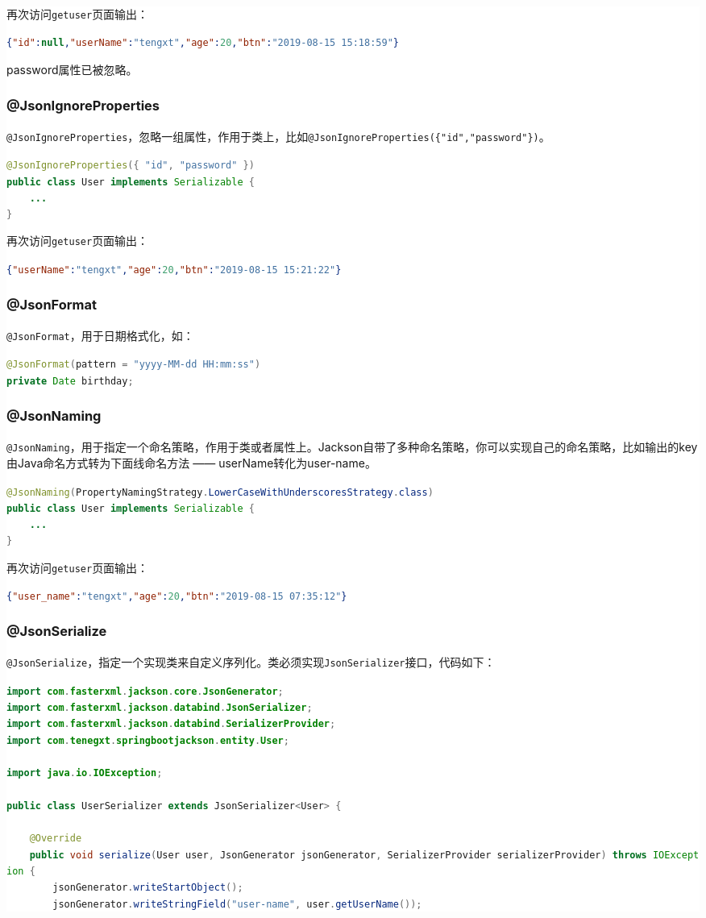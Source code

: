 再次访问`getuser`页面输出：

```json
{"id":null,"userName":"tengxt","age":20,"btn":"2019-08-15 15:18:59"}
```

password属性已被忽略。

### @JsonIgnoreProperties

`@JsonIgnoreProperties`，忽略一组属性，作用于类上，比如`@JsonIgnoreProperties({"id","password"})`。

```java
@JsonIgnoreProperties({ "id", "password" })
public class User implements Serializable {
    ...
}
```

再次访问`getuser`页面输出：

```json
{"userName":"tengxt","age":20,"btn":"2019-08-15 15:21:22"}
```

### @JsonFormat

`@JsonFormat`，用于日期格式化，如：

```java
@JsonFormat(pattern = "yyyy-MM-dd HH:mm:ss")
private Date birthday;
```

### @JsonNaming

`@JsonNaming`，用于指定一个命名策略，作用于类或者属性上。Jackson自带了多种命名策略，你可以实现自己的命名策略，比如输出的key 由Java命名方式转为下面线命名方法 —— userName转化为user-name。

```java
@JsonNaming(PropertyNamingStrategy.LowerCaseWithUnderscoresStrategy.class)
public class User implements Serializable {
    ...
}
```

再次访问`getuser`页面输出：

```json
{"user_name":"tengxt","age":20,"btn":"2019-08-15 07:35:12"}
```

### @JsonSerialize

`@JsonSerialize`，指定一个实现类来自定义序列化。类必须实现`JsonSerializer`接口，代码如下：

```java
import com.fasterxml.jackson.core.JsonGenerator;
import com.fasterxml.jackson.databind.JsonSerializer;
import com.fasterxml.jackson.databind.SerializerProvider;
import com.tenegxt.springbootjackson.entity.User;

import java.io.IOException;

public class UserSerializer extends JsonSerializer<User> {

    @Override
    public void serialize(User user, JsonGenerator jsonGenerator, SerializerProvider serializerProvider) throws IOException {
        jsonGenerator.writeStartObject();
        jsonGenerator.writeStringField("user-name", user.getUserName());
```
